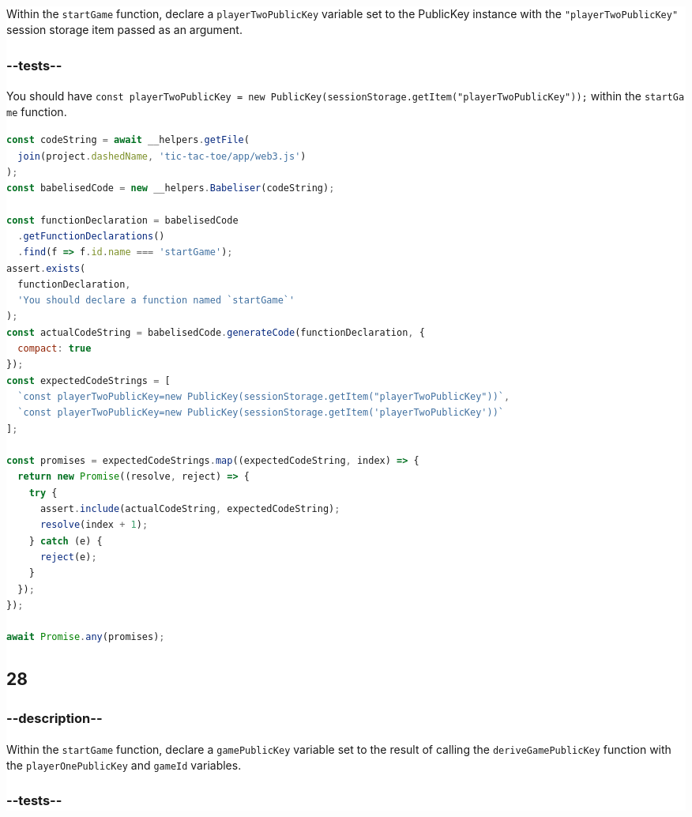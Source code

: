 Within the `startGame` function, declare a `playerTwoPublicKey` variable set to the PublicKey instance with the `"playerTwoPublicKey"` session storage item passed as an argument.

### --tests--

You should have `const playerTwoPublicKey = new PublicKey(sessionStorage.getItem("playerTwoPublicKey"));` within the `startGame` function.

```js
const codeString = await __helpers.getFile(
  join(project.dashedName, 'tic-tac-toe/app/web3.js')
);
const babelisedCode = new __helpers.Babeliser(codeString);

const functionDeclaration = babelisedCode
  .getFunctionDeclarations()
  .find(f => f.id.name === 'startGame');
assert.exists(
  functionDeclaration,
  'You should declare a function named `startGame`'
);
const actualCodeString = babelisedCode.generateCode(functionDeclaration, {
  compact: true
});
const expectedCodeStrings = [
  `const playerTwoPublicKey=new PublicKey(sessionStorage.getItem("playerTwoPublicKey"))`,
  `const playerTwoPublicKey=new PublicKey(sessionStorage.getItem('playerTwoPublicKey'))`
];

const promises = expectedCodeStrings.map((expectedCodeString, index) => {
  return new Promise((resolve, reject) => {
    try {
      assert.include(actualCodeString, expectedCodeString);
      resolve(index + 1);
    } catch (e) {
      reject(e);
    }
  });
});

await Promise.any(promises);
```

## 28

### --description--

Within the `startGame` function, declare a `gamePublicKey` variable set to the result of calling the `deriveGamePublicKey` function with the `playerOnePublicKey` and `gameId` variables.

### --tests--
